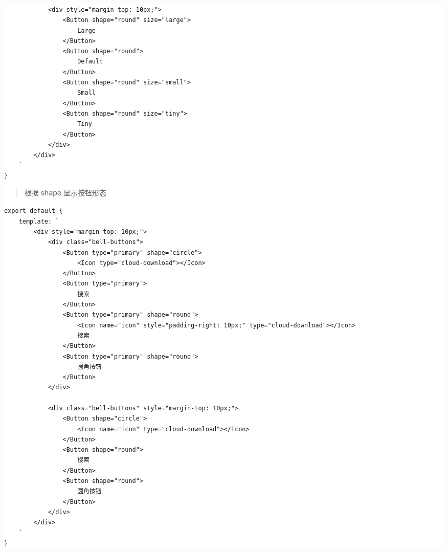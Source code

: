                 <div style="margin-top: 10px;">
                    <Button shape="round" size="large">
                        Large
                    </Button>
                    <Button shape="round">
                        Default
                    </Button>
                    <Button shape="round" size="small">
                        Small
                    </Button>
                    <Button shape="round" size="tiny">
                        Tiny
                    </Button>
                </div>
            </div>
        `
    }

> 根据 shape 显示按钮形态

    export default {
        template: `
            <div style="margin-top: 10px;">
                <div class="bell-buttons">
                    <Button type="primary" shape="circle">
                        <Icon type="cloud-download"></Icon>
                    </Button>
                    <Button type="primary">
                        搜索
                    </Button>
                    <Button type="primary" shape="round">
                        <Icon name="icon" style="padding-right: 10px;" type="cloud-download"></Icon>
                        搜索
                    </Button>
                    <Button type="primary" shape="round">
                        圆角按钮
                    </Button>
                </div>

                <div class="bell-buttons" style="margin-top: 10px;">
                    <Button shape="circle">
                        <Icon name="icon" type="cloud-download"></Icon>
                    </Button>
                    <Button shape="round">
                        搜索
                    </Button>
                    <Button shape="round">
                        圆角按钮
                    </Button>
                </div>
            </div>
        `
    }
